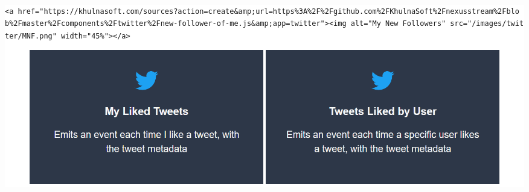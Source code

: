     <a href="https://khulnasoft.com/sources?action=create&amp;url=https%3A%2F%2Fgithub.com%2FKhulnaSoft%2Fnexusstream%2Fblob%2Fmaster%2Fcomponents%2Ftwitter%2Fnew-follower-of-me.js&amp;app=twitter"><img alt="My New Followers" src="/images/twitter/MNF.png" width="45%"></a>
</p>
<p align="center">
    <a href="https://khulnasoft.com/sources?action=create&amp;url=https%3A%2F%2Fgithub.com%2FKhulnaSoft%2Fnexusstream%2Fblob%2Fmaster%2Fcomponents%2Ftwitter%2Fmy-liked-tweets.js&amp;app=twitter"><img alt="My Liked Tweets" src="/images/twitter/MLT.png" width="45%"></a>
    <a href="https://khulnasoft.com/sources?action=create&amp;url=https%3A%2F%2Fgithub.com%2FKhulnaSoft%2Fnexusstream%2Fblob%2Fmaster%2Fcomponents%2Ftwitter%2Ftweets-liked-by-user.js&amp;app=twitter"><img alt="Tweets Liked by User" src="/images/twitter/TLbU.png" width="45%"></a>
